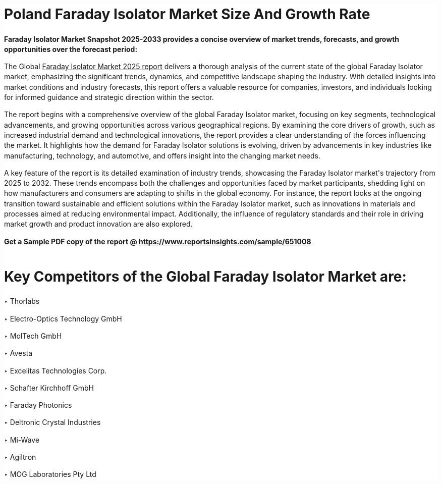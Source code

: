 # Poland Faraday Isolator Market Size And Growth Rate

<strong>Faraday Isolator Market Snapshot 2025-2033 provides a concise overview of market trends, forecasts, and growth opportunities over the forecast period:</strong>

The Global <a href=https://www.reportsinsights.com/sample/651008>Faraday Isolator Market 2025 report</a> delivers a thorough analysis of the current state of the global Faraday Isolator market, emphasizing the significant trends, dynamics, and competitive landscape shaping the industry. With detailed insights into market conditions and industry forecasts, this report offers a valuable resource for companies, investors, and individuals looking for informed guidance and strategic direction within the sector.

The report begins with a comprehensive overview of the global Faraday Isolator market, focusing on key segments, technological advancements, and growing opportunities across various geographical regions. By examining the core drivers of growth, such as increased industrial demand and technological innovations, the report provides a clear understanding of the forces influencing the market. It highlights how the demand for Faraday Isolator solutions is evolving, driven by advancements in key industries like manufacturing, technology, and automotive, and offers insight into the changing market needs.

A key feature of the report is its detailed examination of industry trends, showcasing the Faraday Isolator market's trajectory from 2025 to 2032. These trends encompass both the challenges and opportunities faced by market participants, shedding light on how manufacturers and consumers are adapting to shifts in the global economy. For instance, the report looks at the ongoing transition toward sustainable and efficient solutions within the Faraday Isolator market, such as innovations in materials and processes aimed at reducing environmental impact. Additionally, the influence of regulatory standards and their role in driving market growth and product innovation are also explored.

<strong>Get a Sample PDF copy of the report @ <a href=https://www.reportsinsights.com/sample/651008>https://www.reportsinsights.com/sample/651008</a></strong>

# <strong>Key Competitors of the Global Faraday Isolator Market are:</strong>

‣ Thorlabs

‣ Electro-Optics Technology GmbH

‣ MolTech GmbH

‣ Avesta

‣ Excelitas Technologies Corp.

‣ Schafter Kirchhoff GmbH

‣ Faraday Photonics

‣ Deltronic Crystal Industries

‣ Mi-Wave

‣ Agiltron

‣ MOG Laboratories Pty Ltd
